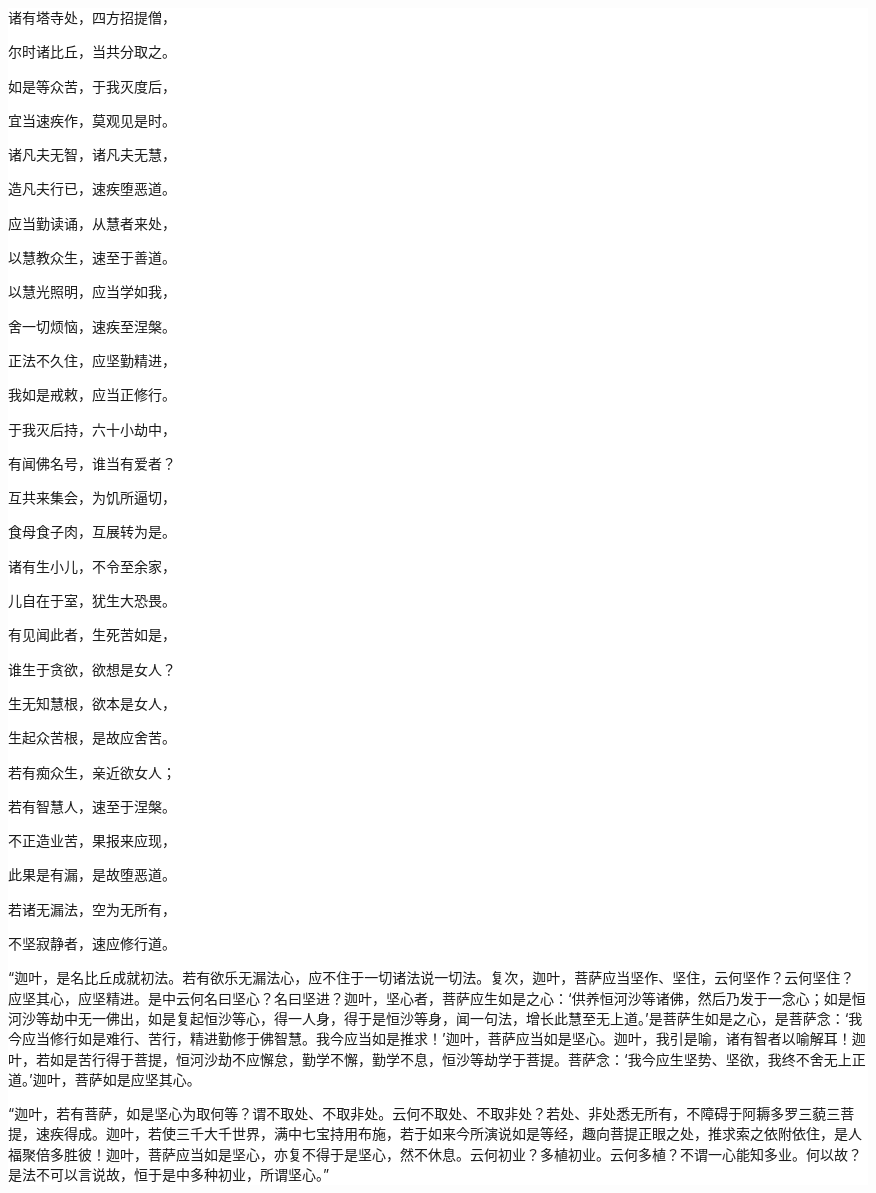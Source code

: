 诸有塔寺处，四方招提僧，  

尔时诸比丘，当共分取之。  

如是等众苦，于我灭度后，  

宜当速疾作，莫观见是时。  

诸凡夫无智，诸凡夫无慧，  

造凡夫行已，速疾堕恶道。  

应当勤读诵，从慧者来处，  

以慧教众生，速至于善道。  

以慧光照明，应当学如我，  

舍一切烦恼，速疾至涅槃。  

正法不久住，应坚勤精进，  

我如是戒敕，应当正修行。  

于我灭后持，六十小劫中，  

有闻佛名号，谁当有爱者？  

互共来集会，为饥所逼切，  

食母食子肉，互展转为是。  

诸有生小儿，不令至余家，  

儿自在于室，犹生大恐畏。  

有见闻此者，生死苦如是，  

谁生于贪欲，欲想是女人？  

生无知慧根，欲本是女人，  

生起众苦根，是故应舍苦。  

若有痴众生，亲近欲女人；  

若有智慧人，速至于涅槃。  

不正造业苦，果报来应现，  

此果是有漏，是故堕恶道。  

若诸无漏法，空为无所有，  

不坚寂静者，速应修行道。  

“迦叶，是名比丘成就初法。若有欲乐无漏法心，应不住于一切诸法说一切法。复次，迦叶，菩萨应当坚作、坚住，云何坚作？云何坚住？应坚其心，应坚精进。是中云何名曰坚心？名曰坚进？迦叶，坚心者，菩萨应生如是之心：‘供养恒河沙等诸佛，然后乃发于一念心；如是恒河沙等劫中无一佛出，如是复起恒沙等心，得一人身，得于是恒沙等身，闻一句法，增长此慧至无上道。’是菩萨生如是之心，是菩萨念：‘我今应当修行如是难行、苦行，精进勤修于佛智慧。我今应当如是推求！’迦叶，菩萨应当如是坚心。迦叶，我引是喻，诸有智者以喻解耳！迦叶，若如是苦行得于菩提，恒河沙劫不应懈怠，勤学不懈，勤学不息，恒沙等劫学于菩提。菩萨念：‘我今应生坚势、坚欲，我终不舍无上正道。’迦叶，菩萨如是应坚其心。  

“迦叶，若有菩萨，如是坚心为取何等？谓不取处、不取非处。云何不取处、不取非处？若处、非处悉无所有，不障碍于阿耨多罗三藐三菩提，速疾得成。迦叶，若使三千大千世界，满中七宝持用布施，若于如来今所演说如是等经，趣向菩提正眼之处，推求索之依附依住，是人福聚倍多胜彼！迦叶，菩萨应当如是坚心，亦复不得于是坚心，然不休息。云何初业？多植初业。云何多植？不谓一心能知多业。何以故？是法不可以言说故，恒于是中多种初业，所谓坚心。”  
